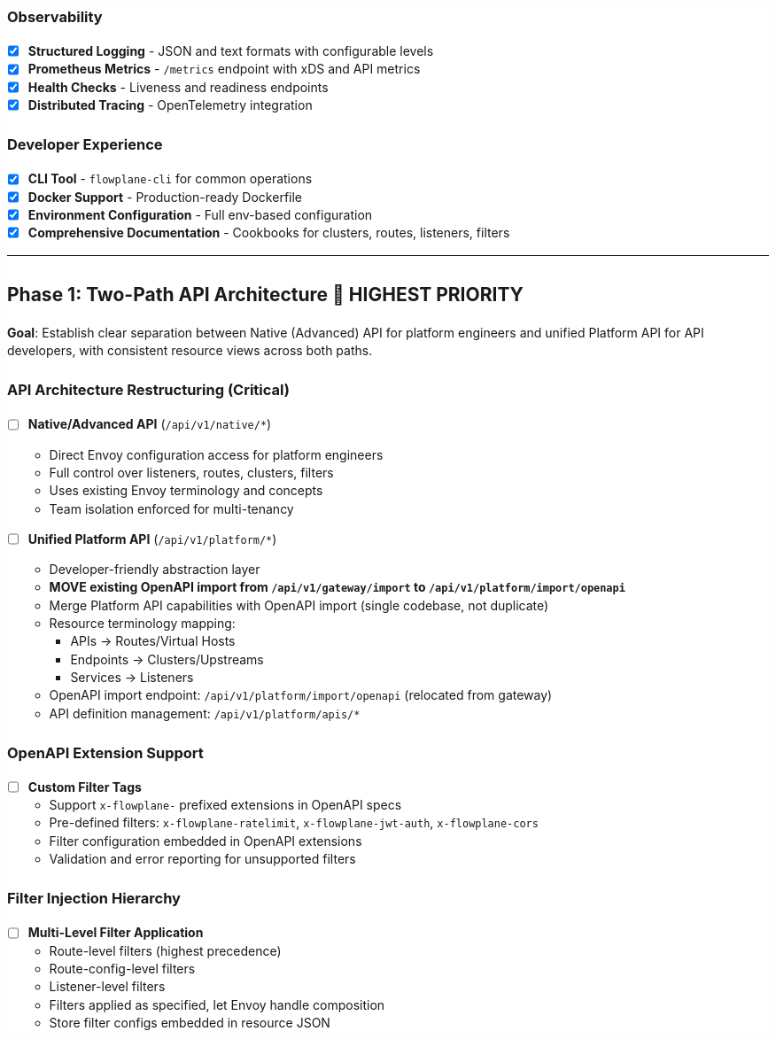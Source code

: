 ### Observability
- [x] **Structured Logging** - JSON and text formats with configurable levels
- [x] **Prometheus Metrics** - `/metrics` endpoint with xDS and API metrics
- [x] **Health Checks** - Liveness and readiness endpoints
- [x] **Distributed Tracing** - OpenTelemetry integration

### Developer Experience
- [x] **CLI Tool** - `flowplane-cli` for common operations
- [x] **Docker Support** - Production-ready Dockerfile
- [x] **Environment Configuration** - Full env-based configuration
- [x] **Comprehensive Documentation** - Cookbooks for clusters, routes, listeners, filters

---

## Phase 1: Two-Path API Architecture 🎯 **HIGHEST PRIORITY**

**Goal**: Establish clear separation between Native (Advanced) API for platform engineers and unified Platform API for API developers, with consistent resource views across both paths.

### API Architecture Restructuring (Critical)
- [ ] **Native/Advanced API** (`/api/v1/native/*`)
  - Direct Envoy configuration access for platform engineers
  - Full control over listeners, routes, clusters, filters
  - Uses existing Envoy terminology and concepts
  - Team isolation enforced for multi-tenancy

- [ ] **Unified Platform API** (`/api/v1/platform/*`)
  - Developer-friendly abstraction layer
  - **MOVE existing OpenAPI import from `/api/v1/gateway/import` to `/api/v1/platform/import/openapi`**
  - Merge Platform API capabilities with OpenAPI import (single codebase, not duplicate)
  - Resource terminology mapping:
    - APIs → Routes/Virtual Hosts
    - Endpoints → Clusters/Upstreams
    - Services → Listeners
  - OpenAPI import endpoint: `/api/v1/platform/import/openapi` (relocated from gateway)
  - API definition management: `/api/v1/platform/apis/*`

### OpenAPI Extension Support
- [ ] **Custom Filter Tags**
  - Support `x-flowplane-` prefixed extensions in OpenAPI specs
  - Pre-defined filters: `x-flowplane-ratelimit`, `x-flowplane-jwt-auth`, `x-flowplane-cors`
  - Filter configuration embedded in OpenAPI extensions
  - Validation and error reporting for unsupported filters

### Filter Injection Hierarchy
- [ ] **Multi-Level Filter Application**
  - Route-level filters (highest precedence)
  - Route-config-level filters
  - Listener-level filters
  - Filters applied as specified, let Envoy handle composition
  - Store filter configs embedded in resource JSON

